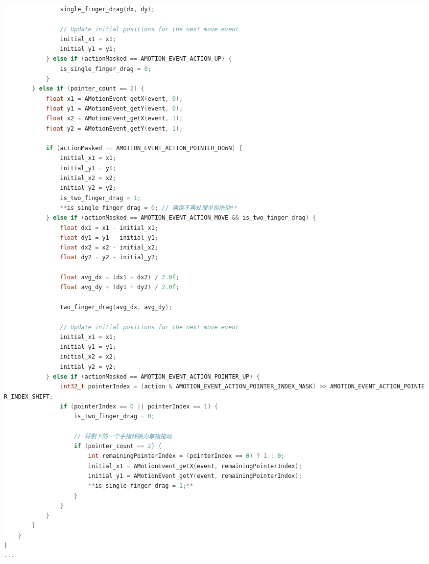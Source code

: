 ```c++
                single_finger_drag(dx, dy);

                // Update initial positions for the next move event
                initial_x1 = x1;
                initial_y1 = y1;
            } else if (actionMasked == AMOTION_EVENT_ACTION_UP) {
                is_single_finger_drag = 0;
            }
        } else if (pointer_count == 2) {
            float x1 = AMotionEvent_getX(event, 0);
            float y1 = AMotionEvent_getY(event, 0);
            float x2 = AMotionEvent_getX(event, 1);
            float y2 = AMotionEvent_getY(event, 1);

            if (actionMasked == AMOTION_EVENT_ACTION_POINTER_DOWN) {
                initial_x1 = x1;
                initial_y1 = y1;
                initial_x2 = x2;
                initial_y2 = y2;
                is_two_finger_drag = 1;
                **is_single_finger_drag = 0; // 确保不再处理单指拖动**
            } else if (actionMasked == AMOTION_EVENT_ACTION_MOVE && is_two_finger_drag) {
                float dx1 = x1 - initial_x1;
                float dy1 = y1 - initial_y1;
                float dx2 = x2 - initial_x2;
                float dy2 = y2 - initial_y2;

                float avg_dx = (dx1 + dx2) / 2.0f;
                float avg_dy = (dy1 + dy2) / 2.0f;

                two_finger_drag(avg_dx, avg_dy);

                // Update initial positions for the next move event
                initial_x1 = x1;
                initial_y1 = y1;
                initial_x2 = x2;
                initial_y2 = y2;
            } else if (actionMasked == AMOTION_EVENT_ACTION_POINTER_UP) {
                int32_t pointerIndex = (action & AMOTION_EVENT_ACTION_POINTER_INDEX_MASK) >> AMOTION_EVENT_ACTION_POINTER_INDEX_SHIFT;
                if (pointerIndex == 0 || pointerIndex == 1) {
                    is_two_finger_drag = 0;

                    // 将剩下的一个手指转换为单指拖动
                    if (pointer_count == 2) {
                        int remainingPointerIndex = (pointerIndex == 0) ? 1 : 0;
                        initial_x1 = AMotionEvent_getX(event, remainingPointerIndex);
                        initial_y1 = AMotionEvent_getY(event, remainingPointerIndex);
                        **is_single_finger_drag = 1;**
                    }
                }
            }
        }
    }
}
...
```

